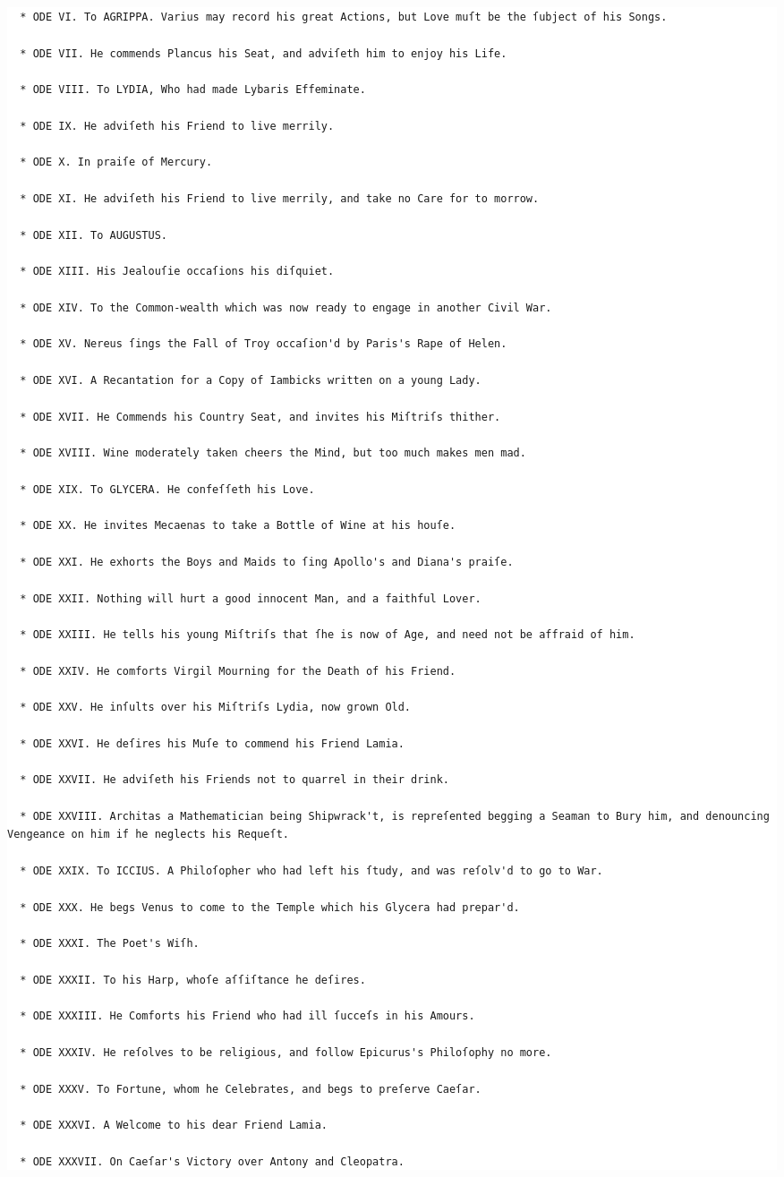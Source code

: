       * ODE VI. To AGRIPPA. Varius may record his great Actions, but Love muſt be the ſubject of his Songs.

      * ODE VII. He commends Plancus his Seat, and adviſeth him to enjoy his Life.

      * ODE VIII. To LYDIA, Who had made Lybaris Effeminate.

      * ODE IX. He adviſeth his Friend to live merrily.

      * ODE X. In praiſe of Mercury.

      * ODE XI. He adviſeth his Friend to live merrily, and take no Care for to morrow.

      * ODE XII. To AUGUSTUS.

      * ODE XIII. His Jealouſie occaſions his diſquiet.

      * ODE XIV. To the Common-wealth which was now ready to engage in another Civil War.

      * ODE XV. Nereus ſings the Fall of Troy occaſion'd by Paris's Rape of Helen.

      * ODE XVI. A Recantation for a Copy of Iambicks written on a young Lady.

      * ODE XVII. He Commends his Country Seat, and invites his Miſtriſs thither.

      * ODE XVIII. Wine moderately taken cheers the Mind, but too much makes men mad.

      * ODE XIX. To GLYCERA. He confeſſeth his Love.

      * ODE XX. He invites Mecaenas to take a Bottle of Wine at his houſe.

      * ODE XXI. He exhorts the Boys and Maids to ſing Apollo's and Diana's praiſe.

      * ODE XXII. Nothing will hurt a good innocent Man, and a faithful Lover.

      * ODE XXIII. He tells his young Miſtriſs that ſhe is now of Age, and need not be affraid of him.

      * ODE XXIV. He comforts Virgil Mourning for the Death of his Friend.

      * ODE XXV. He inſults over his Miſtriſs Lydia, now grown Old.

      * ODE XXVI. He deſires his Muſe to commend his Friend Lamia.

      * ODE XXVII. He adviſeth his Friends not to quarrel in their drink.

      * ODE XXVIII. Architas a Mathematician being Shipwrack't, is repreſented begging a Seaman to Bury him, and denouncing Vengeance on him if he neglects his Requeſt.

      * ODE XXIX. To ICCIUS. A Philoſopher who had left his ſtudy, and was reſolv'd to go to War.

      * ODE XXX. He begs Venus to come to the Temple which his Glycera had prepar'd.

      * ODE XXXI. The Poet's Wiſh.

      * ODE XXXII. To his Harp, whoſe aſſiſtance he deſires.

      * ODE XXXIII. He Comforts his Friend who had ill ſucceſs in his Amours.

      * ODE XXXIV. He reſolves to be religious, and follow Epicurus's Philoſophy no more.

      * ODE XXXV. To Fortune, whom he Celebrates, and begs to preſerve Caeſar.

      * ODE XXXVI. A Welcome to his dear Friend Lamia.

      * ODE XXXVII. On Caeſar's Victory over Antony and Cleopatra.
